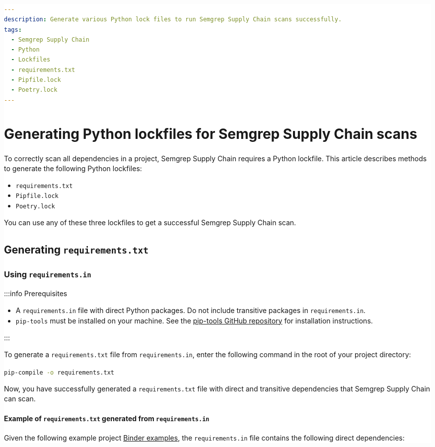 ```yaml
---
description: Generate various Python lock files to run Semgrep Supply Chain scans successfully.
tags:
  - Semgrep Supply Chain
  - Python
  - Lockfiles
  - requirements.txt
  - Pipfile.lock
  - Poetry.lock
---
```


# Generating Python lockfiles for Semgrep Supply Chain scans

To correctly scan all dependencies in a project, Semgrep Supply Chain requires a Python lockfile. This article describes methods to generate the following Python lockfiles:

* `requirements.txt`
* `Pipfile.lock`
* `Poetry.lock`

You can use any of these three lockfiles to get a successful Semgrep Supply Chain scan.

## Generating `requirements.txt`

### Using `requirements.in`

:::info Prerequisites

* A `requirements.in` file with direct Python packages. Do not include transitive packages in `requirements.in`.
* `pip-tools` must be installed on your machine. See the [pip-tools GitHub repository](https://github.com/jazzband/pip-tools) for installation instructions.

:::


To generate a `requirements.txt` file from `requirements.in`, enter the following command in the root of your project directory:

```bash
pip-compile -o requirements.txt
```

Now, you have successfully generated a `requirements.txt` file with direct and transitive dependencies that Semgrep Supply Chain can scan.

#### Example of `requirements.txt` generated from `requirements.in`

Given the following example project [Binder examples](https://github.com/sebastianrevuelta/binder-examples/), the `requirements.in` file contains the following direct dependencies: 
